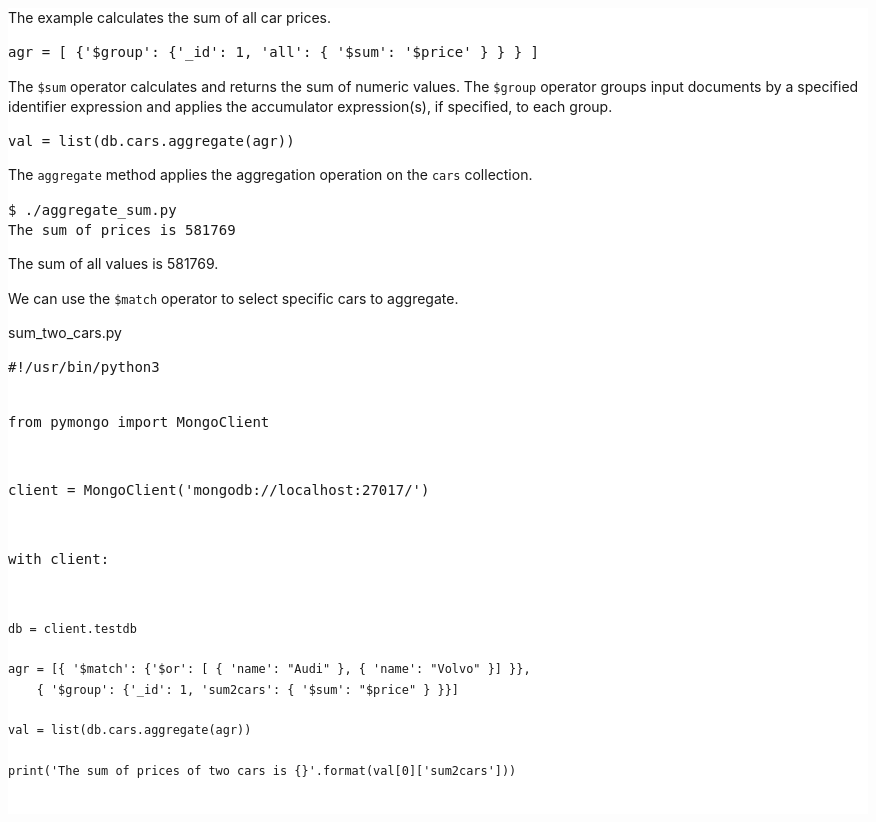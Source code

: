 <p>
The example calculates the sum of all car prices.
</p>

<pre class="explanation">
agr = [ {'$group': {'_id': 1, 'all': { '$sum': '$price' } } } ]
</pre>

<p>
The <code>$sum</code> operator calculates and returns the sum of 
numeric values. The <code>$group</code> operator groups input documents 
by a specified identifier expression and applies the accumulator 
expression(s), if specified, to each group. 
</p>

<pre class="explanation">
val = list(db.cars.aggregate(agr))
</pre>

<p>
The <code>aggregate</code> method applies the aggregation operation on 
the <code>cars</code> collection. 
</p>

<pre class="compact">
$ ./aggregate_sum.py 
The sum of prices is 581769
</pre>

<p>
The sum of all values is 581769.
</p>

<p>
We can use the <code>$match</code> operator to select specific cars to 
aggregate. 
</p>

<div class="codehead">sum_two_cars.py</div>
<pre class="code">
#!/usr/bin/python3

from pymongo import MongoClient

client = MongoClient('mongodb://localhost:27017/')

with client:
    
    db = client.testdb

    agr = [{ '$match': {'$or': [ { 'name': "Audi" }, { 'name': "Volvo" }] }}, 
        { '$group': {'_id': 1, 'sum2cars': { '$sum': "$price" } }}]

    val = list(db.cars.aggregate(agr))

    print('The sum of prices of two cars is {}'.format(val[0]['sum2cars']))
</pre>
